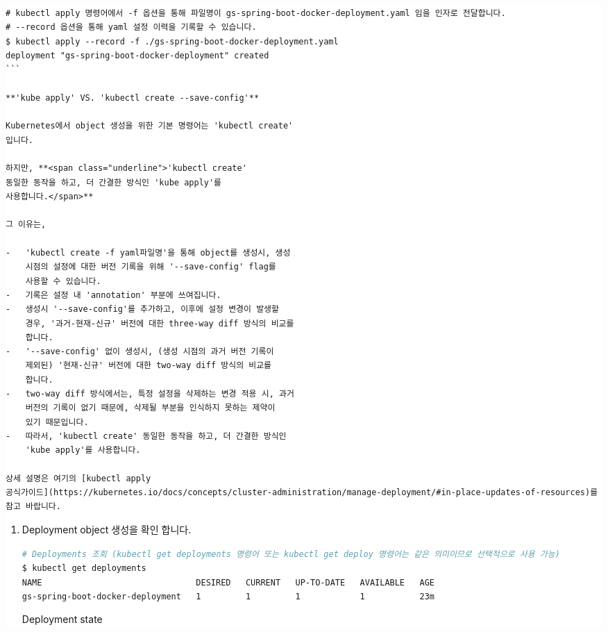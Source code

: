     # kubectl apply 명령어에서 -f 옵션을 통해 파일명이 gs-spring-boot-docker-deployment.yaml 임을 인자로 전달합니다.
    # --record 옵션을 통해 yaml 설정 이력을 기록할 수 있습니다.
    $ kubectl apply --record -f ./gs-spring-boot-docker-deployment.yaml
    deployment "gs-spring-boot-docker-deployment" created
    ```

    **'kube apply' VS. 'kubectl create --save-config'**

    Kubernetes에서 object 생성을 위한 기본 명령어는 'kubectl create'
    입니다.

    하지만, **<span class="underline">'kubectl create'
    동일한 동작을 하고, 더 간결한 방식인 'kube apply'를
    사용합니다.</span>**

    그 이유는,

    -   'kubectl create -f yaml파일명'을 통해 object를 생성시, 생성
        시점의 설정에 대한 버전 기록을 위해 '--save-config' flag를
        사용할 수 있습니다.
    -   기록은 설정 내 'annotation' 부분에 쓰여집니다.
    -   생성시 '--save-config'를 추가하고, 이후에 설정 변경이 발생할
        경우, '과거-현재-신규' 버전에 대한 three-way diff 방식의 비교를
        합니다.
    -   '--save-config' 없이 생성시, (생성 시점의 과거 버전 기록이
        제외된) '현재-신규' 버전에 대한 two-way diff 방식의 비교를
        합니다.
    -   two-way diff 방식에서는, 특정 설정을 삭제하는 변경 적용 시, 과거
        버전의 기록이 없기 때문에, 삭제될 부분을 인식하지 못하는 제약이
        있기 때문입니다.
    -   따라서, 'kubectl create' 동일한 동작을 하고, 더 간결한 방식인
        'kube apply'를 사용합니다.

    상세 설명은 여기의 [kubectl apply
    공식가이드](https://kubernetes.io/docs/concepts/cluster-administration/manage-deployment/#in-place-updates-of-resources)를
    참고 바랍니다.

1.  Deployment object 생성을 확인 합니다.

    ``` bash
    # Deployments 조회 (kubectl get deployments 명령어 또는 kubectl get deploy 명령어는 같은 의미이므로 선택적으로 사용 가능)
    $ kubectl get deployments
    NAME                               DESIRED   CURRENT   UP-TO-DATE   AVAILABLE   AGE
    gs-spring-boot-docker-deployment   1         1         1            1           23m
    ```

    Deployment state
